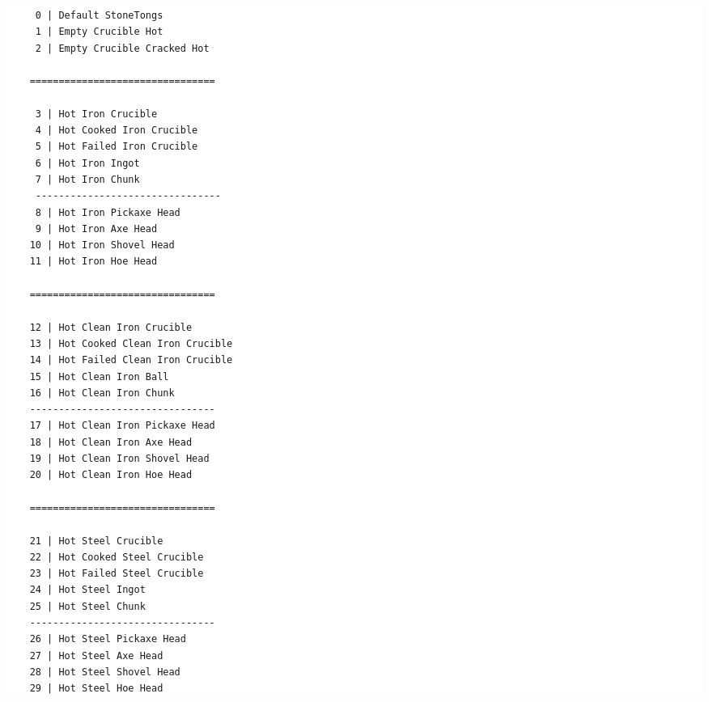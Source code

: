 

         0 | Default StoneTongs
         1 | Empty Crucible Hot
         2 | Empty Crucible Cracked Hot

        ================================

         3 | Hot Iron Crucible
         4 | Hot Cooked Iron Crucible
         5 | Hot Failed Iron Crucible
         6 | Hot Iron Ingot
         7 | Hot Iron Chunk
         --------------------------------
         8 | Hot Iron Pickaxe Head
         9 | Hot Iron Axe Head
        10 | Hot Iron Shovel Head
        11 | Hot Iron Hoe Head

        ================================

        12 | Hot Clean Iron Crucible
        13 | Hot Cooked Clean Iron Crucible
        14 | Hot Failed Clean Iron Crucible
        15 | Hot Clean Iron Ball
        16 | Hot Clean Iron Chunk
        --------------------------------
        17 | Hot Clean Iron Pickaxe Head
        18 | Hot Clean Iron Axe Head
        19 | Hot Clean Iron Shovel Head
        20 | Hot Clean Iron Hoe Head

        ================================

        21 | Hot Steel Crucible
        22 | Hot Cooked Steel Crucible
        23 | Hot Failed Steel Crucible
        24 | Hot Steel Ingot
        25 | Hot Steel Chunk
        --------------------------------
        26 | Hot Steel Pickaxe Head
        27 | Hot Steel Axe Head
        28 | Hot Steel Shovel Head
        29 | Hot Steel Hoe Head